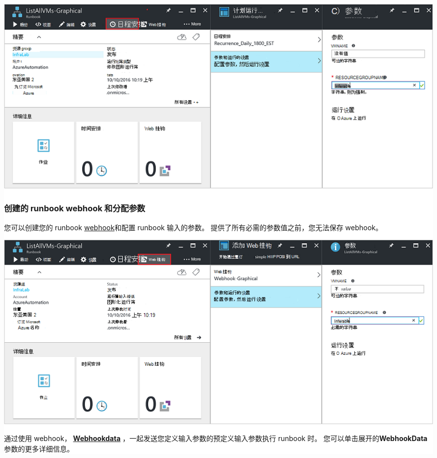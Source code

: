 ![安排和指派参数](media/automation-runbook-input-parameters/automation-07-scheduleandassignparameters.png)

### <a name="create-a-webhook-for-a-runbook-and-assign-parameters"></a>创建的 runbook webhook 和分配参数

您可以创建您的 runbook [webhook](automation-webhooks.md)和配置 runbook 输入的参数。 提供了所有必需的参数值之前，您无法保存 webhook。

![创建 webhook 和分配参数](media/automation-runbook-input-parameters/automation-08-createwebhookandassignparameters.png)

通过使用 webhook， **[Webhookdata](automation-webhooks.md#details-of-a-webhook)** ，一起发送您定义输入参数的预定义输入参数执行 runbook 时。 您可以单击展开的**WebhookData**参数的更多详细信息。
